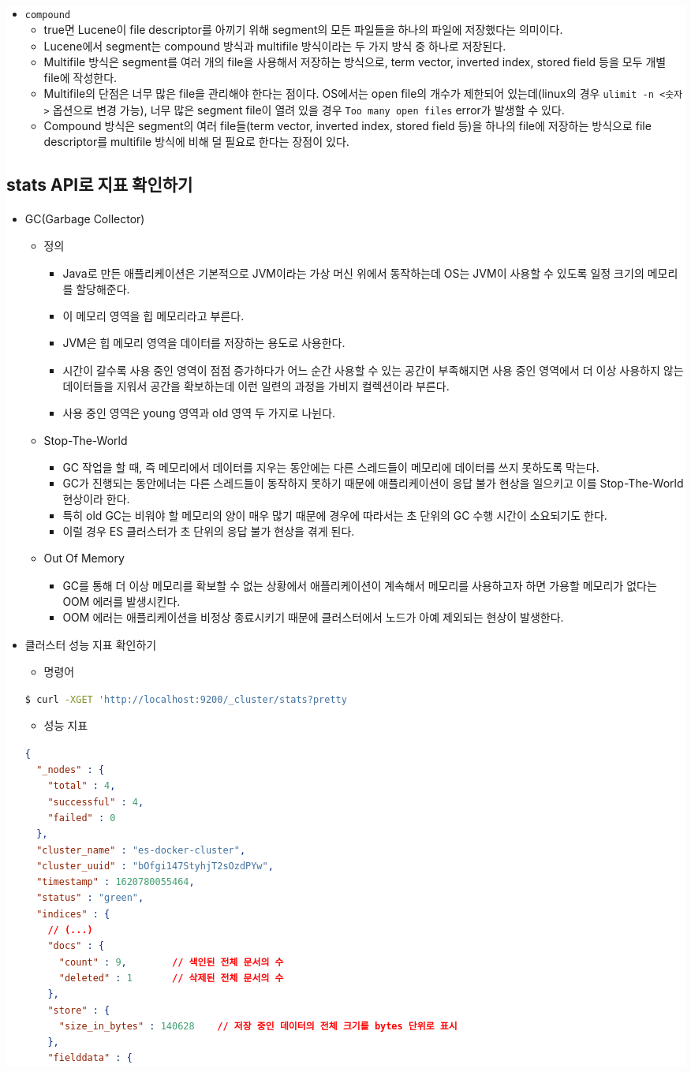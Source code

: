   - `compound`
    -  true면 Lucene이 file descriptor를 아끼기 위해 segment의 모든 파일들을 하나의 파일에 저장했다는 의미이다.
    - Lucene에서 segment는 compound 방식과 multifile 방식이라는 두 가지 방식 중 하나로 저장된다.
    - Multifile 방식은 segment를 여러 개의 file을 사용해서 저장하는 방식으로, term vector, inverted index, stored field 등을 모두 개별 file에 작성한다.
    - Multifile의 단점은 너무 많은 file을 관리해야 한다는 점이다. OS에서는 open file의 개수가 제한되어 있는데(linux의 경우 `ulimit -n <숫자>` 옵션으로 변경 가능), 너무 많은 segment file이 열려 있을 경우 `Too many open files` error가 발생할 수 있다.
    - Compound 방식은 segment의 여러 file들(term vector, inverted index, stored field 등)을 하나의 file에 저장하는 방식으로 file descriptor를 multifile 방식에 비해 덜 필요로 한다는 장점이 있다.




## stats API로 지표 확인하기

- GC(Garbage Collector)

  - 정의

    - Java로 만든 애플리케이션은 기본적으로 JVM이라는 가상 머신 위에서 동작하는데 OS는 JVM이 사용할 수 있도록 일정 크기의 메모리를 할당해준다.
    - 이 메모리 영역을 힙 메모리라고 부른다.
    - JVM은 힙 메모리 영역을 데이터를 저장하는 용도로 사용한다.
    - 시간이 갈수록 사용 중인 영역이 점점 증가하다가 어느 순간 사용할 수 있는 공간이 부족해지면 사용 중인 영역에서 더 이상 사용하지 않는 데이터들을 지워서 공간을 확보하는데 이런 일련의 과정을 가비지 컬렉션이라 부른다.

    - 사용 중인 영역은 young 영역과  old 영역 두 가지로 나뉜다.

  - Stop-The-World

    - GC 작업을 할 때, 즉 메모리에서 데이터를 지우는 동안에는 다른 스레드들이 메모리에 데이터를 쓰지 못하도록 막는다.
    - GC가 진행되는 동안에너는 다른 스레드들이 동작하지 못하기 때문에 애플리케이션이 응답 불가 현상을 일으키고 이를 Stop-The-World 현상이라 한다.
    - 특히 old GC는 비워야 할 메모리의 양이 매우 많기 때문에 경우에 따라서는 초 단위의 GC 수행 시간이 소요되기도 한다.
    - 이럴 경우 ES 클러스터가 초 단위의 응답 불가 현상을 겪게 된다.

  - Out Of Memory

    - GC를 통해 더 이상 메모리를 확보할 수 없는 상황에서 애플리케이션이 계속해서 메모리를 사용하고자 하면 가용할 메모리가 없다는 OOM 에러를 발생시킨다.
    - OOM  에러는 애플리케이션을 비정상 종료시키기 때문에 클러스터에서 노드가 아예 제외되는 현상이 발생한다.



- 클러스터 성능 지표 확인하기

  - 명령어

  ```bash
  $ curl -XGET 'http://localhost:9200/_cluster/stats?pretty
  ```

  - 성능 지표

  ```json
  {
    "_nodes" : {
      "total" : 4,
      "successful" : 4,
      "failed" : 0
    },
    "cluster_name" : "es-docker-cluster",
    "cluster_uuid" : "bOfgi147StyhjT2sOzdPYw",
    "timestamp" : 1620780055464,
    "status" : "green",
    "indices" : {
      // (...)
      "docs" : {
        "count" : 9,		// 색인된 전체 문서의 수
        "deleted" : 1		// 삭제된 전체 문서의 수
      },
      "store" : {
        "size_in_bytes" : 140628	// 저장 중인 데이터의 전체 크기를 bytes 단위로 표시
      },
      "fielddata" : {
  ```